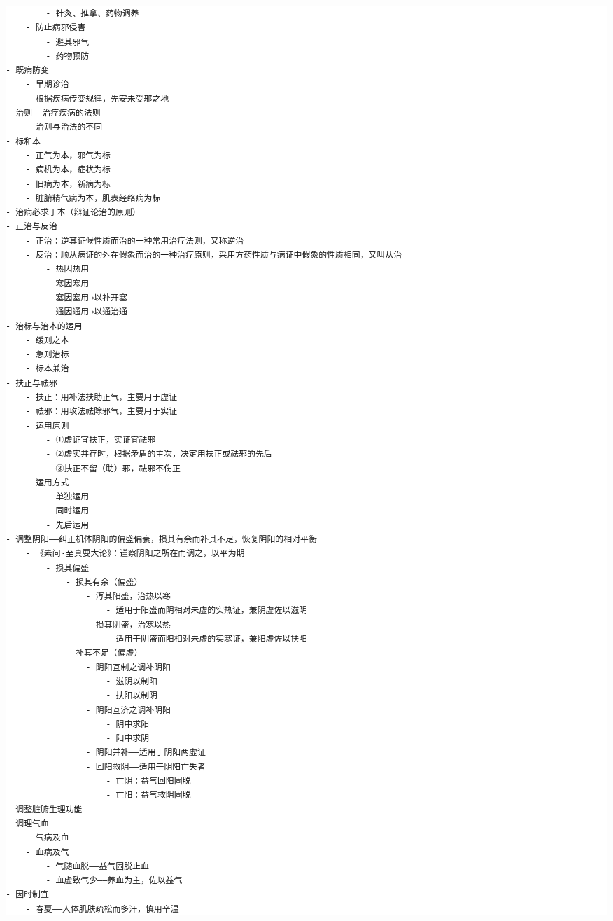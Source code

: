             - 针灸、推拿、药物调养
        - 防止病邪侵害
            - 避其邪气
            - 药物预防
    - 既病防变
        - 早期诊治
        - 根据疾病传变规律，先安未受邪之地
    - 治则——治疗疾病的法则
        - 治则与治法的不同
    - 标和本
        - 正气为本，邪气为标
        - 病机为本，症状为标
        - 旧病为本，新病为标
        - 脏腑精气病为本，肌表经络病为标
    - 治病必求于本（辩证论治的原则）
    - 正治与反治
        - 正治：逆其证候性质而治的一种常用治疗法则，又称逆治
        - 反治：顺从病证的外在假象而治的一种治疗原则，采用方药性质与病证中假象的性质相同，又叫从治
            - 热因热用
            - 寒因寒用
            - 塞因塞用→以补开塞
            - 通因通用→以通治通
    - 治标与治本的运用
        - 缓则之本
        - 急则治标
        - 标本兼治
    - 扶正与祛邪
        - 扶正：用补法扶助正气，主要用于虚证
        - 祛邪：用攻法祛除邪气，主要用于实证
        - 运用原则
            - ①虚证宜扶正，实证宜祛邪
            - ②虚实并存时，根据矛盾的主次，决定用扶正或祛邪的先后
            - ③扶正不留（助）邪，祛邪不伤正
        - 运用方式
            - 单独运用
            - 同时运用
            - 先后运用
    - 调整阴阳——纠正机体阴阳的偏盛偏衰，损其有余而补其不足，恢复阴阳的相对平衡
        - 《素问·至真要大论》：谨察阴阳之所在而调之，以平为期
            - 损其偏盛
                - 损其有余（偏盛）
                    - 泻其阳盛，治热以寒
                        - 适用于阳盛而阴相对未虚的实热证，兼阴虚佐以滋阴
                    - 损其阴盛，治寒以热
                        - 适用于阴盛而阳相对未虚的实寒证，兼阳虚佐以扶阳
                - 补其不足（偏虚）
                    - 阴阳互制之调补阴阳
                        - 滋阴以制阳
                        - 扶阳以制阴
                    - 阴阳互济之调补阴阳
                        - 阴中求阳
                        - 阳中求阴
                    - 阴阳并补——适用于阴阳两虚证
                    - 回阳救阴——适用于阴阳亡失者
                        - 亡阴：益气回阳固脱
                        - 亡阳：益气救阴固脱
    - 调整脏腑生理功能
    - 调理气血
        - 气病及血
        - 血病及气
            - 气随血脱——益气固脱止血
            - 血虚致气少——养血为主，佐以益气
    - 因时制宜
        - 春夏——人体肌肤疏松而多汗，慎用辛温
